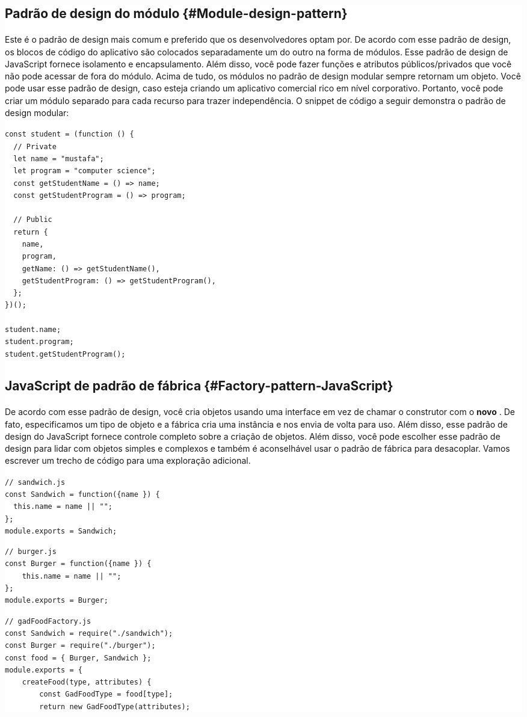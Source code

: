## Padrão de design do módulo {#Module-design-pattern}

Este é o padrão de design mais comum e preferido que os desenvolvedores optam por. De acordo com esse padrão de design, os blocos de código do aplicativo são colocados separadamente um do outro na forma de módulos. Esse padrão de design de JavaScript fornece isolamento e encapsulamento. Além disso, você pode fazer funções e atributos públicos/privados que você não pode acessar de fora do módulo. Acima de tudo, os módulos no padrão de design modular sempre retornam um objeto.
Você pode usar esse padrão de design, caso esteja criando um aplicativo comercial rico em nível corporativo. Portanto, você pode criar um módulo separado para cada recurso para trazer independência.
O snippet de código a seguir demonstra o padrão de design modular:
```
const student = (function () {
  // Private
  let name = "mustafa";
  let program = "computer science";
  const getStudentName = () => name;
  const getStudentProgram = () => program;

  // Public
  return {
    name,
    program,
    getName: () => getStudentName(),
    getStudentProgram: () => getStudentProgram(),
  };
})();

student.name;
student.program;
student.getStudentProgram();
```

## JavaScript de padrão de fábrica {#Factory-pattern-JavaScript}

De acordo com esse padrão de design, você cria objetos usando uma interface em vez de chamar o construtor com o **novo** . De fato, especificamos um tipo de objeto e a fábrica cria uma instância e nos envia de volta para uso. Além disso, esse padrão de design do JavaScript fornece controle completo sobre a criação de objetos. Além disso, você pode escolher esse padrão de design para lidar com objetos simples e complexos e também é aconselhável usar o padrão de fábrica para desacoplar.
Vamos escrever um trecho de código para uma exploração adicional.
```
// sandwich.js
const Sandwich = function({name }) {
  this.name = name || "";
};
module.exports = Sandwich;
```
```
// burger.js
const Burger = function({name }) {
    this.name = name || "";
};
module.exports = Burger;
```
```
// gadFoodFactory.js
const Sandwich = require("./sandwich");
const Burger = require("./burger");
const food = { Burger, Sandwich };
module.exports = {
    createFood(type, attributes) {
        const GadFoodType = food[type];
        return new GadFoodType(attributes);
```

[1]: https://blog.containerize.com/categories/programming/
[2]: #What-are-JavaScript-design-patterns
[3]: #Module-design-pattern
[4]: #Factory-pattern-JavaScript
[5]: #Singleton-pattern-JavaScript
[6]: #Observer-pattern-JavaScript
[7]: https://www.containerize.com/
[8]: https://web.facebook.com/containerize
[9]: https://www.linkedin.com/company/containerize/
[10]: https://twitter.com/containerize_co
[11]: https://forum.containerize.com/
[12]: https://blog.containerize.com/learn-javascript-basic-concepts-to-help-your-career/
[13]: https://blog.containerize.com/artificial-intelligence/an-introduction-to-artificial-intelligence-what-is-ai/
[14]: https://blog.containerize.com/artificial-intelligence/integrate-chatgpt-with-google-sheets/
[15]: https://blog.containerize.com/artificial-intelligence/how-to-use-chatgpt-in-vscode-the-vscode-extension-codegpt/
[16]: https://blog.containerize.com/artificial-intelligence/what-is-openai-chatbot-gpt-3-chatgpt-an-ai-revolution/
[17]: https://blog.containerize.com/artificial-intelligence/google-docs-integration-with-chatgpt/
[18]: https://blog.containerize.com/artificial-intelligence/top-5-open-source-ai-frameworks/
[19]: https://blog.containerize.com/artificial-intelligence/what-is-generative-ai-generative-artificial-intelligence/